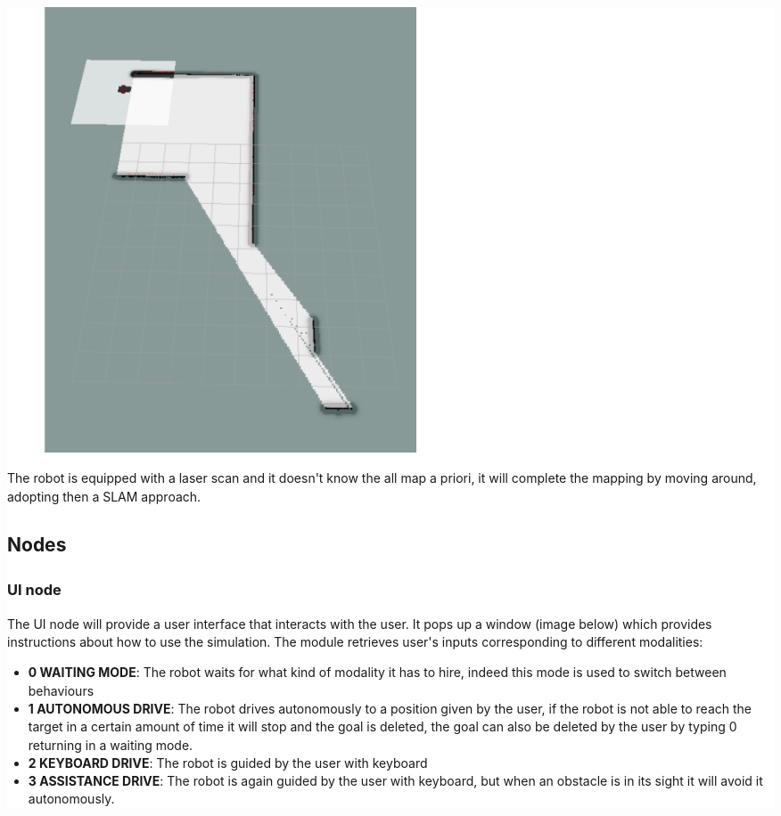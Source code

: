 <img src="https://github.com/NabStaio/RT1_FinalAssignment_2021-2022/blob/main/images/rviz.PNG" width="500" height="500">
</p>

The robot is equipped with a laser scan and it doesn't know the all map a priori, it will complete the mapping by moving around, adopting then a SLAM approach. 
  

Nodes
-----
### UI node 
The UI node will provide a user interface that interacts with the user. It pops up a window (image below) which provides instructions about how to use the simulation. The module retrieves user's inputs corresponding to different modalities:
* **0 WAITING MODE**: The robot waits for what kind of modality it has to hire, indeed this mode is used to switch between behaviours
* **1 AUTONOMOUS DRIVE**: The robot drives autonomously to a position given by the user, if the robot is not able to reach the target in a certain amount of time 
it will stop and the goal is deleted, the goal can also be deleted by the user by typing 0 returning in a waiting mode.
* **2 KEYBOARD DRIVE**: The robot is guided by the user with keyboard
* **3 ASSISTANCE DRIVE**: The robot is again guided by the user with keyboard, but when an obstacle is in its sight it will avoid it autonomously.
